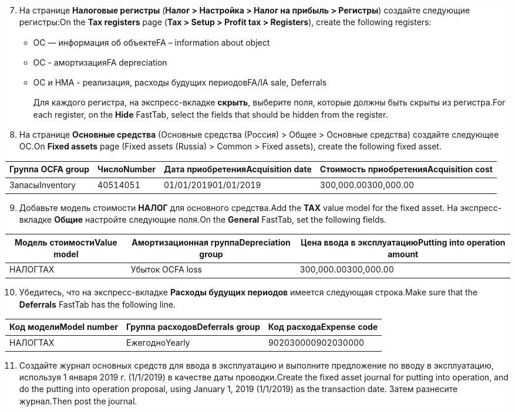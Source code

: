 7. <span data-ttu-id="8df6f-220">На странице **Налоговые регистры** (**Налог \> Настройка \> Налог на прибыль \> Регистры**) создайте следующие регистры:</span><span class="sxs-lookup"><span data-stu-id="8df6f-220">On the **Tax registers** page (**Tax \> Setup \> Profit tax \> Registers**), create the following registers:</span></span>

    - <span data-ttu-id="8df6f-221">ОC — информация об объекте</span><span class="sxs-lookup"><span data-stu-id="8df6f-221">FA – information about object</span></span>
    - <span data-ttu-id="8df6f-222">ОС - амортизация</span><span class="sxs-lookup"><span data-stu-id="8df6f-222">FA depreciation</span></span>
    - <span data-ttu-id="8df6f-223">ОС и НМА - реализация, расходы будущих периодов</span><span class="sxs-lookup"><span data-stu-id="8df6f-223">FA/IA sale, Deferrals</span></span>

      <span data-ttu-id="8df6f-224">Для каждого регистра, на экспресс-вкладке **скрыть**, выберите поля, которые должны быть скрыты из регистра.</span><span class="sxs-lookup"><span data-stu-id="8df6f-224">For each register, on the **Hide** FastTab, select the fields that should be hidden from the register.</span></span>

8. <span data-ttu-id="8df6f-225">На странице **Основные средства** (Основные средства (Россия) \> Общее \> Основные средства) создайте следующее ОС.</span><span class="sxs-lookup"><span data-stu-id="8df6f-225">On **Fixed assets** page (Fixed assets (Russia) \> Common \> Fixed assets), create the following fixed asset.</span></span>

| <span data-ttu-id="8df6f-226">**Группа ОС**</span><span class="sxs-lookup"><span data-stu-id="8df6f-226">**FA group**</span></span> | <span data-ttu-id="8df6f-227">**Число**</span><span class="sxs-lookup"><span data-stu-id="8df6f-227">**Number**</span></span> | <span data-ttu-id="8df6f-228">**Дата приобретения**</span><span class="sxs-lookup"><span data-stu-id="8df6f-228">**Acquisition date**</span></span> | <span data-ttu-id="8df6f-229">**Стоимость приобретения**</span><span class="sxs-lookup"><span data-stu-id="8df6f-229">**Acquisition cost**</span></span> |
|--------------|------------|----------------------|----------------------|
| <span data-ttu-id="8df6f-230">Запасы</span><span class="sxs-lookup"><span data-stu-id="8df6f-230">Inventory</span></span>    | <span data-ttu-id="8df6f-231">4051</span><span class="sxs-lookup"><span data-stu-id="8df6f-231">4051</span></span>       | <span data-ttu-id="8df6f-232">01/01/2019</span><span class="sxs-lookup"><span data-stu-id="8df6f-232">01/01/2019</span></span>           | <span data-ttu-id="8df6f-233">300,000.00</span><span class="sxs-lookup"><span data-stu-id="8df6f-233">300,000.00</span></span>           |

9. <span data-ttu-id="8df6f-234">Добавьте модель стоимости **НАЛОГ** для основного средства.</span><span class="sxs-lookup"><span data-stu-id="8df6f-234">Add the **TAX** value model for the fixed asset.</span></span> <span data-ttu-id="8df6f-235">На экспресс-вкладке **Общие** настройте следующие поля.</span><span class="sxs-lookup"><span data-stu-id="8df6f-235">On the **General** FastTab, set the following fields.</span></span>

| <span data-ttu-id="8df6f-236">**Модель стоимости**</span><span class="sxs-lookup"><span data-stu-id="8df6f-236">**Value model**</span></span> | <span data-ttu-id="8df6f-237">**Амортизационная группа**</span><span class="sxs-lookup"><span data-stu-id="8df6f-237">**Depreciation group**</span></span> | <span data-ttu-id="8df6f-238">**Цена ввода в эксплуатацию**</span><span class="sxs-lookup"><span data-stu-id="8df6f-238">**Putting into operation amount**</span></span> |
|-----------------|------------------------|-----------------------------------|
| <span data-ttu-id="8df6f-239">НАЛОГ</span><span class="sxs-lookup"><span data-stu-id="8df6f-239">TAX</span></span>             | <span data-ttu-id="8df6f-240">Убыток ОС</span><span class="sxs-lookup"><span data-stu-id="8df6f-240">FA loss</span></span>                | <span data-ttu-id="8df6f-241">300,000.00</span><span class="sxs-lookup"><span data-stu-id="8df6f-241">300,000.00</span></span>                        |

10. <span data-ttu-id="8df6f-242">Убедитесь, что на экспресс-вкладке **Расходы будущих периодов** имеется следующая строка.</span><span class="sxs-lookup"><span data-stu-id="8df6f-242">Make sure that the **Deferrals** FastTab has the following line.</span></span>

| <span data-ttu-id="8df6f-243">**Код модели**</span><span class="sxs-lookup"><span data-stu-id="8df6f-243">**Model number**</span></span> | <span data-ttu-id="8df6f-244">**Группа расходов**</span><span class="sxs-lookup"><span data-stu-id="8df6f-244">**Deferrals group**</span></span> | <span data-ttu-id="8df6f-245">**Код расхода**</span><span class="sxs-lookup"><span data-stu-id="8df6f-245">**Expense code**</span></span> |
|------------------|---------------------|------------------|
| <span data-ttu-id="8df6f-246">НАЛОГ</span><span class="sxs-lookup"><span data-stu-id="8df6f-246">TAX</span></span>              | <span data-ttu-id="8df6f-247">Ежегодно</span><span class="sxs-lookup"><span data-stu-id="8df6f-247">Yearly</span></span>              | <span data-ttu-id="8df6f-248">902030000</span><span class="sxs-lookup"><span data-stu-id="8df6f-248">902030000</span></span>        |

11. <span data-ttu-id="8df6f-249">Создайте журнал основных средств для ввода в эксплуатацию и выполните предложение по вводу в эксплуатацию, используя 1 января 2019 г. (1/1/2019) в качестве даты проводки.</span><span class="sxs-lookup"><span data-stu-id="8df6f-249">Create the fixed asset journal for putting into operation, and do the putting into operation proposal, using January 1, 2019 (1/1/2019) as the transaction date.</span></span> <span data-ttu-id="8df6f-250">Затем разнесите журнал.</span><span class="sxs-lookup"><span data-stu-id="8df6f-250">Then post the journal.</span></span>